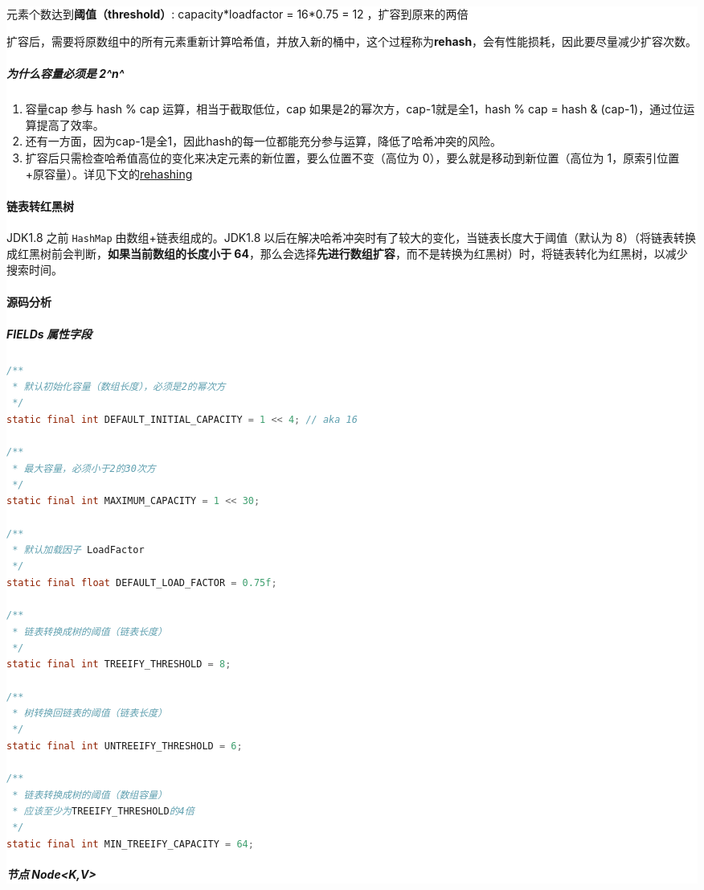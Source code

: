 元素个数达到**阈值（threshold）**: capacity*loadfactor = 16\*0.75 = 12 ，扩容到原来的两倍

扩容后，需要将原数组中的所有元素重新计算哈希值，并放入新的桶中，这个过程称为**rehash**，会有性能损耗，因此要尽量减少扩容次数。

##### 为什么容量必须是 2^n^ 

1. 容量cap 参与 hash % cap 运算，相当于截取低位，cap 如果是2的幂次方，cap-1就是全1，hash % cap = hash & (cap-1)，通过位运算提高了效率。
2. 还有一方面，因为cap-1是全1，因此hash的每一位都能充分参与运算，降低了哈希冲突的风险。
3. 扩容后只需检查哈希值高位的变化来决定元素的新位置，要么位置不变（高位为 0），要么就是移动到新位置（高位为 1，原索引位置+原容量）。详见下文的[rehashing](#rehash)

#### 链表转红黑树

JDK1.8 之前 `HashMap` 由数组+链表组成的。JDK1.8 以后在解决哈希冲突时有了较大的变化，当链表长度大于阈值（默认为 8）（将链表转换成红黑树前会判断，**如果当前数组的长度小于 64**，那么会选择**先进行数组扩容**，而不是转换为红黑树）时，将链表转化为红黑树，以减少搜索时间。

#### 源码分析

##### FIELDs 属性字段

```java
/**
 * 默认初始化容量（数组长度），必须是2的幂次方
 */
static final int DEFAULT_INITIAL_CAPACITY = 1 << 4; // aka 16

/**
 * 最大容量，必须小于2的30次方
 */
static final int MAXIMUM_CAPACITY = 1 << 30;

/**
 * 默认加载因子 LoadFactor
 */
static final float DEFAULT_LOAD_FACTOR = 0.75f;

/**
 * 链表转换成树的阈值（链表长度）
 */
static final int TREEIFY_THRESHOLD = 8;

/**
 * 树转换回链表的阈值（链表长度）
 */
static final int UNTREEIFY_THRESHOLD = 6;

/**
 * 链表转换成树的阈值（数组容量）
 * 应该至少为TREEIFY_THRESHOLD的4倍
 */
static final int MIN_TREEIFY_CAPACITY = 64;
```

##### 节点 Node<K,V>
